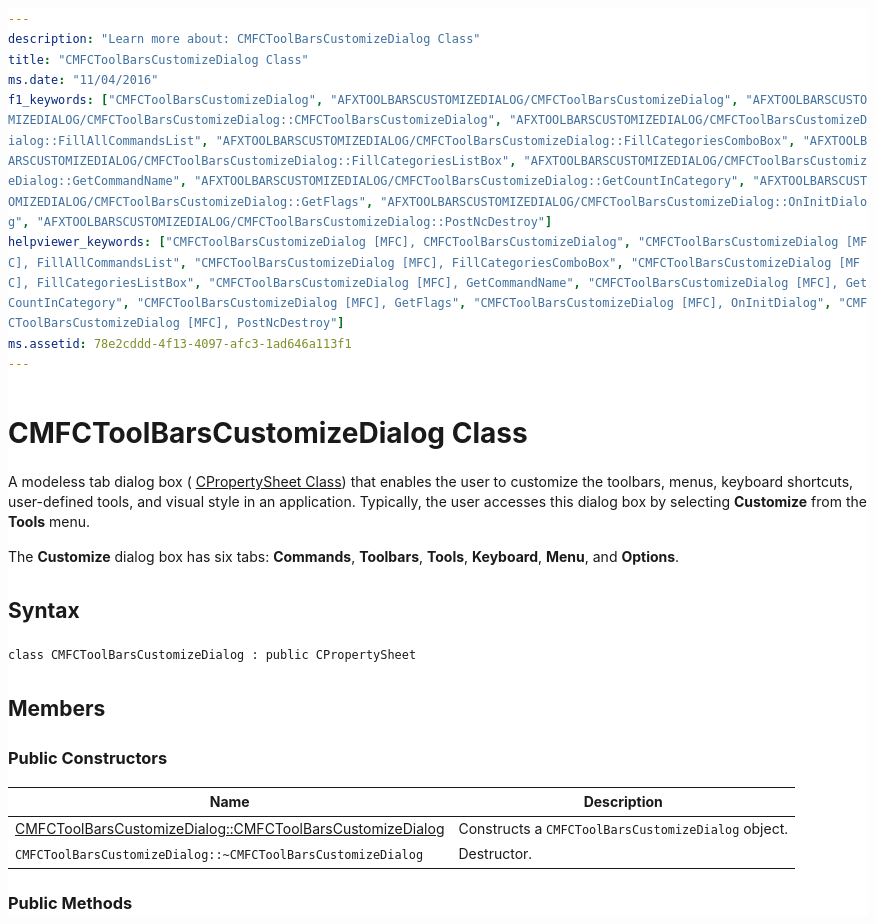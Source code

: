 ```yaml
---
description: "Learn more about: CMFCToolBarsCustomizeDialog Class"
title: "CMFCToolBarsCustomizeDialog Class"
ms.date: "11/04/2016"
f1_keywords: ["CMFCToolBarsCustomizeDialog", "AFXTOOLBARSCUSTOMIZEDIALOG/CMFCToolBarsCustomizeDialog", "AFXTOOLBARSCUSTOMIZEDIALOG/CMFCToolBarsCustomizeDialog::CMFCToolBarsCustomizeDialog", "AFXTOOLBARSCUSTOMIZEDIALOG/CMFCToolBarsCustomizeDialog::FillAllCommandsList", "AFXTOOLBARSCUSTOMIZEDIALOG/CMFCToolBarsCustomizeDialog::FillCategoriesComboBox", "AFXTOOLBARSCUSTOMIZEDIALOG/CMFCToolBarsCustomizeDialog::FillCategoriesListBox", "AFXTOOLBARSCUSTOMIZEDIALOG/CMFCToolBarsCustomizeDialog::GetCommandName", "AFXTOOLBARSCUSTOMIZEDIALOG/CMFCToolBarsCustomizeDialog::GetCountInCategory", "AFXTOOLBARSCUSTOMIZEDIALOG/CMFCToolBarsCustomizeDialog::GetFlags", "AFXTOOLBARSCUSTOMIZEDIALOG/CMFCToolBarsCustomizeDialog::OnInitDialog", "AFXTOOLBARSCUSTOMIZEDIALOG/CMFCToolBarsCustomizeDialog::PostNcDestroy"]
helpviewer_keywords: ["CMFCToolBarsCustomizeDialog [MFC], CMFCToolBarsCustomizeDialog", "CMFCToolBarsCustomizeDialog [MFC], FillAllCommandsList", "CMFCToolBarsCustomizeDialog [MFC], FillCategoriesComboBox", "CMFCToolBarsCustomizeDialog [MFC], FillCategoriesListBox", "CMFCToolBarsCustomizeDialog [MFC], GetCommandName", "CMFCToolBarsCustomizeDialog [MFC], GetCountInCategory", "CMFCToolBarsCustomizeDialog [MFC], GetFlags", "CMFCToolBarsCustomizeDialog [MFC], OnInitDialog", "CMFCToolBarsCustomizeDialog [MFC], PostNcDestroy"]
ms.assetid: 78e2cddd-4f13-4097-afc3-1ad646a113f1
---
```

# CMFCToolBarsCustomizeDialog Class

A modeless tab dialog box ( [CPropertySheet Class](../../mfc/reference/cpropertysheet-class.md)) that enables the user to customize the toolbars, menus, keyboard shortcuts, user-defined tools, and visual style in an application. Typically, the user accesses this dialog box by selecting **Customize** from the **Tools** menu.

The **Customize** dialog box has six tabs: **Commands**, **Toolbars**, **Tools**, **Keyboard**, **Menu**, and **Options**.

## Syntax

```
class CMFCToolBarsCustomizeDialog : public CPropertySheet
```

## Members

### Public Constructors

|Name|Description|
|----------|-----------------|
|[CMFCToolBarsCustomizeDialog::CMFCToolBarsCustomizeDialog](#cmfctoolbarscustomizedialog)|Constructs a `CMFCToolBarsCustomizeDialog` object.|
|`CMFCToolBarsCustomizeDialog::~CMFCToolBarsCustomizeDialog`|Destructor.|

### Public Methods

